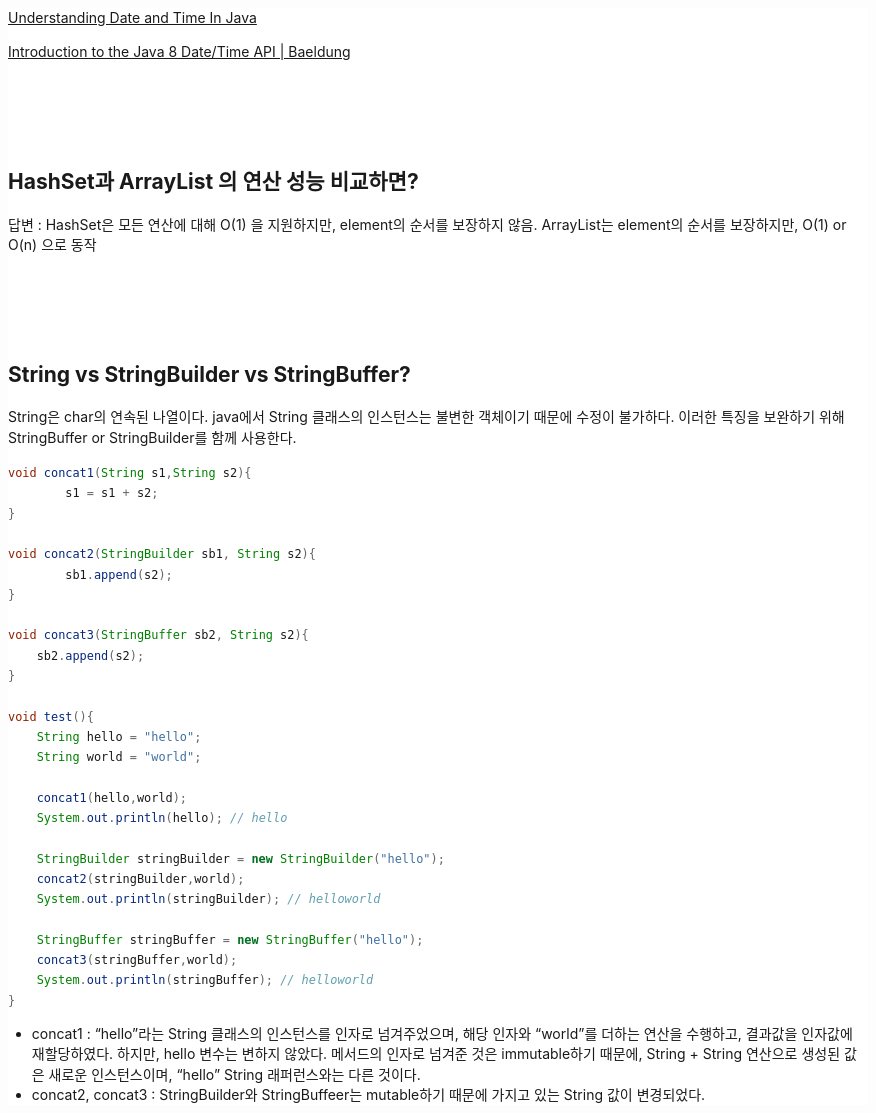 [Understanding Date and Time In Java](https://medium.com/nerd-for-tech/understanding-date-and-time-in-java-140221a24944)

[Introduction to the Java 8 Date/Time API | Baeldung](https://www.baeldung.com/java-8-date-time-intro)


<br><br><br>

## HashSet과 ArrayList 의 연산 성능 비교하면?

답변 : HashSet은 모든 연산에 대해 O(1) 을 지원하지만, element의 순서를 보장하지 않음. ArrayList는 element의 순서를 보장하지만, O(1) or O(n) 으로 동작

<br><br><br>

## String vs StringBuilder vs StringBuffer?

String은 char의 연속된 나열이다. java에서 String 클래스의 인스턴스는 불변한 객체이기 때문에 수정이 불가하다. 이러한 특징을 보완하기 위해 StringBuffer or StringBuilder를 함께 사용한다.

```java
void concat1(String s1,String s2){
        s1 = s1 + s2;
}

void concat2(StringBuilder sb1, String s2){
        sb1.append(s2);
}

void concat3(StringBuffer sb2, String s2){
    sb2.append(s2);
}
    
void test(){
    String hello = "hello";
    String world = "world";

    concat1(hello,world);
    System.out.println(hello); // hello

    StringBuilder stringBuilder = new StringBuilder("hello");
    concat2(stringBuilder,world);
    System.out.println(stringBuilder); // helloworld

    StringBuffer stringBuffer = new StringBuffer("hello");
    concat3(stringBuffer,world);
    System.out.println(stringBuffer); // helloworld
}
```

- concat1 : “hello”라는 String 클래스의 인스턴스를 인자로 넘겨주었으며, 해당 인자와 “world”를 더하는 연산을 수행하고, 결과값을 인자값에 재할당하였다. 하지만, hello 변수는 변하지 않았다. 메서드의 인자로 넘겨준 것은 immutable하기 때문에, String + String 연산으로 생성된 값은 새로운 인스턴스이며, “hello” String 래퍼런스와는 다른 것이다.
- concat2, concat3 : StringBuilder와 StringBuffeer는 mutable하기 때문에 가지고 있는 String 값이 변경되었다.
